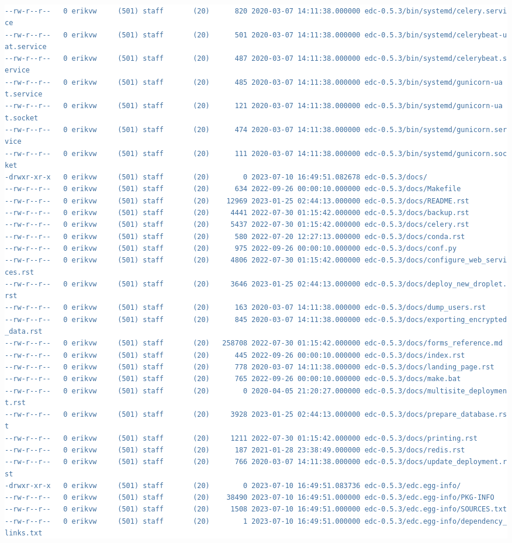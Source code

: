 ```diff
--rw-r--r--   0 erikvw     (501) staff       (20)      820 2020-03-07 14:11:38.000000 edc-0.5.3/bin/systemd/celery.service
--rw-r--r--   0 erikvw     (501) staff       (20)      501 2020-03-07 14:11:38.000000 edc-0.5.3/bin/systemd/celerybeat-uat.service
--rw-r--r--   0 erikvw     (501) staff       (20)      487 2020-03-07 14:11:38.000000 edc-0.5.3/bin/systemd/celerybeat.service
--rw-r--r--   0 erikvw     (501) staff       (20)      485 2020-03-07 14:11:38.000000 edc-0.5.3/bin/systemd/gunicorn-uat.service
--rw-r--r--   0 erikvw     (501) staff       (20)      121 2020-03-07 14:11:38.000000 edc-0.5.3/bin/systemd/gunicorn-uat.socket
--rw-r--r--   0 erikvw     (501) staff       (20)      474 2020-03-07 14:11:38.000000 edc-0.5.3/bin/systemd/gunicorn.service
--rw-r--r--   0 erikvw     (501) staff       (20)      111 2020-03-07 14:11:38.000000 edc-0.5.3/bin/systemd/gunicorn.socket
-drwxr-xr-x   0 erikvw     (501) staff       (20)        0 2023-07-10 16:49:51.082678 edc-0.5.3/docs/
--rw-r--r--   0 erikvw     (501) staff       (20)      634 2022-09-26 00:00:10.000000 edc-0.5.3/docs/Makefile
--rw-r--r--   0 erikvw     (501) staff       (20)    12969 2023-01-25 02:44:13.000000 edc-0.5.3/docs/README.rst
--rw-r--r--   0 erikvw     (501) staff       (20)     4441 2022-07-30 01:15:42.000000 edc-0.5.3/docs/backup.rst
--rw-r--r--   0 erikvw     (501) staff       (20)     5437 2022-07-30 01:15:42.000000 edc-0.5.3/docs/celery.rst
--rw-r--r--   0 erikvw     (501) staff       (20)      580 2022-07-20 12:27:13.000000 edc-0.5.3/docs/conda.rst
--rw-r--r--   0 erikvw     (501) staff       (20)      975 2022-09-26 00:00:10.000000 edc-0.5.3/docs/conf.py
--rw-r--r--   0 erikvw     (501) staff       (20)     4806 2022-07-30 01:15:42.000000 edc-0.5.3/docs/configure_web_services.rst
--rw-r--r--   0 erikvw     (501) staff       (20)     3646 2023-01-25 02:44:13.000000 edc-0.5.3/docs/deploy_new_droplet.rst
--rw-r--r--   0 erikvw     (501) staff       (20)      163 2020-03-07 14:11:38.000000 edc-0.5.3/docs/dump_users.rst
--rw-r--r--   0 erikvw     (501) staff       (20)      845 2020-03-07 14:11:38.000000 edc-0.5.3/docs/exporting_encrypted_data.rst
--rw-r--r--   0 erikvw     (501) staff       (20)   258708 2022-07-30 01:15:42.000000 edc-0.5.3/docs/forms_reference.md
--rw-r--r--   0 erikvw     (501) staff       (20)      445 2022-09-26 00:00:10.000000 edc-0.5.3/docs/index.rst
--rw-r--r--   0 erikvw     (501) staff       (20)      778 2020-03-07 14:11:38.000000 edc-0.5.3/docs/landing_page.rst
--rw-r--r--   0 erikvw     (501) staff       (20)      765 2022-09-26 00:00:10.000000 edc-0.5.3/docs/make.bat
--rw-r--r--   0 erikvw     (501) staff       (20)        0 2020-04-05 21:20:27.000000 edc-0.5.3/docs/multisite_deployment.rst
--rw-r--r--   0 erikvw     (501) staff       (20)     3928 2023-01-25 02:44:13.000000 edc-0.5.3/docs/prepare_database.rst
--rw-r--r--   0 erikvw     (501) staff       (20)     1211 2022-07-30 01:15:42.000000 edc-0.5.3/docs/printing.rst
--rw-r--r--   0 erikvw     (501) staff       (20)      187 2021-01-28 23:38:49.000000 edc-0.5.3/docs/redis.rst
--rw-r--r--   0 erikvw     (501) staff       (20)      766 2020-03-07 14:11:38.000000 edc-0.5.3/docs/update_deployment.rst
-drwxr-xr-x   0 erikvw     (501) staff       (20)        0 2023-07-10 16:49:51.083736 edc-0.5.3/edc.egg-info/
--rw-r--r--   0 erikvw     (501) staff       (20)    38490 2023-07-10 16:49:51.000000 edc-0.5.3/edc.egg-info/PKG-INFO
--rw-r--r--   0 erikvw     (501) staff       (20)     1508 2023-07-10 16:49:51.000000 edc-0.5.3/edc.egg-info/SOURCES.txt
--rw-r--r--   0 erikvw     (501) staff       (20)        1 2023-07-10 16:49:51.000000 edc-0.5.3/edc.egg-info/dependency_links.txt
```